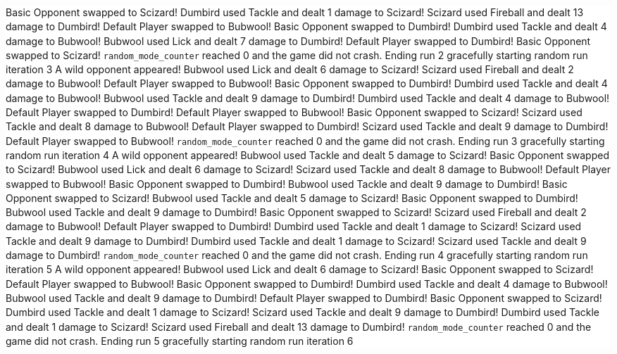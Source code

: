 Basic Opponent swapped to Scizard!
Dumbird used Tackle and dealt 1 damage to Scizard!
Scizard used Fireball and dealt 13 damage to Dumbird!
Default Player swapped to Bubwool!
Basic Opponent swapped to Dumbird!
Dumbird used Tackle and dealt 4 damage to Bubwool!
Bubwool used Lick and dealt 7 damage to Dumbird!
Default Player swapped to Dumbird!
Basic Opponent swapped to Scizard!
`random_mode_counter` reached 0 and the game did not crash. Ending run 2 gracefully
starting random run iteration 3
A wild opponent appeared!
Bubwool used Lick and dealt 6 damage to Scizard!
Scizard used Fireball and dealt 2 damage to Bubwool!
Default Player swapped to Bubwool!
Basic Opponent swapped to Dumbird!
Dumbird used Tackle and dealt 4 damage to Bubwool!
Bubwool used Tackle and dealt 9 damage to Dumbird!
Dumbird used Tackle and dealt 4 damage to Bubwool!
Default Player swapped to Dumbird!
Default Player swapped to Bubwool!
Basic Opponent swapped to Scizard!
Scizard used Tackle and dealt 8 damage to Bubwool!
Default Player swapped to Dumbird!
Scizard used Tackle and dealt 9 damage to Dumbird!
Default Player swapped to Bubwool!
`random_mode_counter` reached 0 and the game did not crash. Ending run 3 gracefully
starting random run iteration 4
A wild opponent appeared!
Bubwool used Tackle and dealt 5 damage to Scizard!
Basic Opponent swapped to Scizard!
Bubwool used Lick and dealt 6 damage to Scizard!
Scizard used Tackle and dealt 8 damage to Bubwool!
Default Player swapped to Bubwool!
Basic Opponent swapped to Dumbird!
Bubwool used Tackle and dealt 9 damage to Dumbird!
Basic Opponent swapped to Scizard!
Bubwool used Tackle and dealt 5 damage to Scizard!
Basic Opponent swapped to Dumbird!
Bubwool used Tackle and dealt 9 damage to Dumbird!
Basic Opponent swapped to Scizard!
Scizard used Fireball and dealt 2 damage to Bubwool!
Default Player swapped to Dumbird!
Dumbird used Tackle and dealt 1 damage to Scizard!
Scizard used Tackle and dealt 9 damage to Dumbird!
Dumbird used Tackle and dealt 1 damage to Scizard!
Scizard used Tackle and dealt 9 damage to Dumbird!
`random_mode_counter` reached 0 and the game did not crash. Ending run 4 gracefully
starting random run iteration 5
A wild opponent appeared!
Bubwool used Lick and dealt 6 damage to Scizard!
Basic Opponent swapped to Scizard!
Default Player swapped to Bubwool!
Basic Opponent swapped to Dumbird!
Dumbird used Tackle and dealt 4 damage to Bubwool!
Bubwool used Tackle and dealt 9 damage to Dumbird!
Default Player swapped to Dumbird!
Basic Opponent swapped to Scizard!
Dumbird used Tackle and dealt 1 damage to Scizard!
Scizard used Tackle and dealt 9 damage to Dumbird!
Dumbird used Tackle and dealt 1 damage to Scizard!
Scizard used Fireball and dealt 13 damage to Dumbird!
`random_mode_counter` reached 0 and the game did not crash. Ending run 5 gracefully
starting random run iteration 6